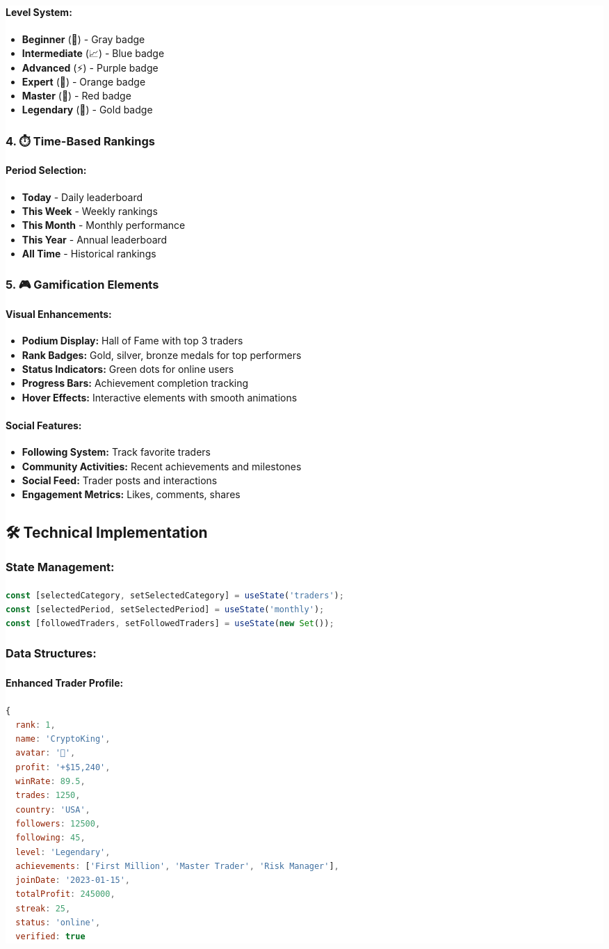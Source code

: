 #### **Level System:**
- **Beginner** (🌱) - Gray badge
- **Intermediate** (📈) - Blue badge  
- **Advanced** (⚡) - Purple badge
- **Expert** (🧠) - Orange badge
- **Master** (🎯) - Red badge
- **Legendary** (👑) - Gold badge

### 4. **⏱️ Time-Based Rankings**

#### **Period Selection:**
- **Today** - Daily leaderboard
- **This Week** - Weekly rankings
- **This Month** - Monthly performance
- **This Year** - Annual leaderboard
- **All Time** - Historical rankings

### 5. **🎮 Gamification Elements**

#### **Visual Enhancements:**
- **Podium Display:** Hall of Fame with top 3 traders
- **Rank Badges:** Gold, silver, bronze medals for top performers
- **Status Indicators:** Green dots for online users
- **Progress Bars:** Achievement completion tracking
- **Hover Effects:** Interactive elements with smooth animations

#### **Social Features:**
- **Following System:** Track favorite traders
- **Community Activities:** Recent achievements and milestones
- **Social Feed:** Trader posts and interactions
- **Engagement Metrics:** Likes, comments, shares

## 🛠️ Technical Implementation

### **State Management:**
```javascript
const [selectedCategory, setSelectedCategory] = useState('traders');
const [selectedPeriod, setSelectedPeriod] = useState('monthly');
const [followedTraders, setFollowedTraders] = useState(new Set());
```

### **Data Structures:**

#### **Enhanced Trader Profile:**
```javascript
{
  rank: 1,
  name: 'CryptoKing',
  avatar: '👑',
  profit: '+$15,240',
  winRate: 89.5,
  trades: 1250,
  country: 'USA',
  followers: 12500,
  following: 45,
  level: 'Legendary',
  achievements: ['First Million', 'Master Trader', 'Risk Manager'],
  joinDate: '2023-01-15',
  totalProfit: 245000,
  streak: 25,
  status: 'online',
  verified: true
```